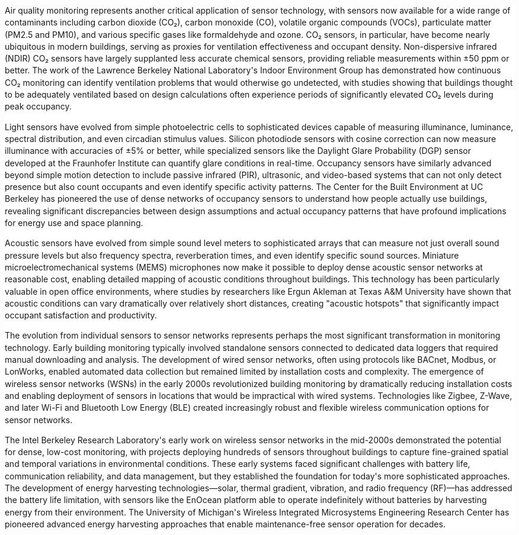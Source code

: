 Air quality monitoring represents another critical application of sensor technology, with sensors now available for a wide range of contaminants including carbon dioxide (CO₂), carbon monoxide (CO), volatile organic compounds (VOCs), particulate matter (PM2.5 and PM10), and various specific gases like formaldehyde and ozone. CO₂ sensors, in particular, have become nearly ubiquitous in modern buildings, serving as proxies for ventilation effectiveness and occupant density. Non-dispersive infrared (NDIR) CO₂ sensors have largely supplanted less accurate chemical sensors, providing reliable measurements within ±50 ppm or better. The work of the Lawrence Berkeley National Laboratory's Indoor Environment Group has demonstrated how continuous CO₂ monitoring can identify ventilation problems that would otherwise go undetected, with studies showing that buildings thought to be adequately ventilated based on design calculations often experience periods of significantly elevated CO₂ levels during peak occupancy.

Light sensors have evolved from simple photoelectric cells to sophisticated devices capable of measuring illuminance, luminance, spectral distribution, and even circadian stimulus values. Silicon photodiode sensors with cosine correction can now measure illuminance with accuracies of ±5% or better, while specialized sensors like the Daylight Glare Probability (DGP) sensor developed at the Fraunhofer Institute can quantify glare conditions in real-time. Occupancy sensors have similarly advanced beyond simple motion detection to include passive infrared (PIR), ultrasonic, and video-based systems that can not only detect presence but also count occupants and even identify specific activity patterns. The Center for the Built Environment at UC Berkeley has pioneered the use of dense networks of occupancy sensors to understand how people actually use buildings, revealing significant discrepancies between design assumptions and actual occupancy patterns that have profound implications for energy use and space planning.

Acoustic sensors have evolved from simple sound level meters to sophisticated arrays that can measure not just overall sound pressure levels but also frequency spectra, reverberation times, and even identify specific sound sources. Miniature microelectromechanical systems (MEMS) microphones now make it possible to deploy dense acoustic sensor networks at reasonable cost, enabling detailed mapping of acoustic conditions throughout buildings. This technology has been particularly valuable in open office environments, where studies by researchers like Ergun Akleman at Texas A&M University have shown that acoustic conditions can vary dramatically over relatively short distances, creating "acoustic hotspots" that significantly impact occupant satisfaction and productivity.

The evolution from individual sensors to sensor networks represents perhaps the most significant transformation in monitoring technology. Early building monitoring typically involved standalone sensors connected to dedicated data loggers that required manual downloading and analysis. The development of wired sensor networks, often using protocols like BACnet, Modbus, or LonWorks, enabled automated data collection but remained limited by installation costs and complexity. The emergence of wireless sensor networks (WSNs) in the early 2000s revolutionized building monitoring by dramatically reducing installation costs and enabling deployment of sensors in locations that would be impractical with wired systems. Technologies like Zigbee, Z-Wave, and later Wi-Fi and Bluetooth Low Energy (BLE) created increasingly robust and flexible wireless communication options for sensor networks.

The Intel Berkeley Research Laboratory's early work on wireless sensor networks in the mid-2000s demonstrated the potential for dense, low-cost monitoring, with projects deploying hundreds of sensors throughout buildings to capture fine-grained spatial and temporal variations in environmental conditions. These early systems faced significant challenges with battery life, communication reliability, and data management, but they established the foundation for today's more sophisticated approaches. The development of energy harvesting technologies—solar, thermal gradient, vibration, and radio frequency (RF)—has addressed the battery life limitation, with sensors like the EnOcean platform able to operate indefinitely without batteries by harvesting energy from their environment. The University of Michigan's Wireless Integrated Microsystems Engineering Research Center has pioneered advanced energy harvesting approaches that enable maintenance-free sensor operation for decades.
